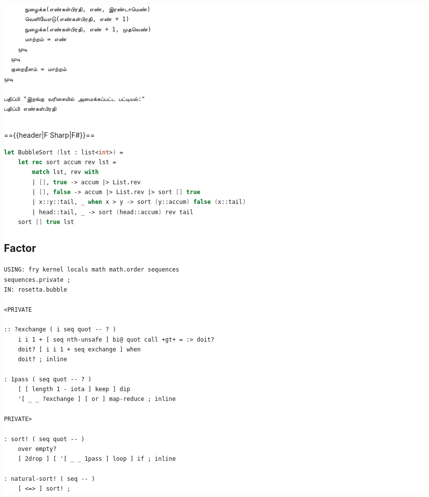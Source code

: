 ```Ezhil
      நுழைக்க(எண்கள்பிரதி, எண், இரண்டாமெண்)
      வெளியேஎடு(எண்கள்பிரதி, எண் + 1)
      நுழைக்க(எண்கள்பிரதி, எண் + 1, முதலெண்)
      மாற்றம் = எண்
    முடி
  முடி
  குறைநீளம் = மாற்றம்
முடி

பதிப்பி "இறங்கு வரிசையில் அமைக்கப்பட்ட பட்டியல்:"
பதிப்பி எண்கள்பிரதி


```


=={{header|F Sharp|F#}}==

```fsharp
let BubbleSort (lst : list<int>) =
    let rec sort accum rev lst =
        match lst, rev with
        | [], true -> accum |> List.rev
        | [], false -> accum |> List.rev |> sort [] true
        | x::y::tail, _ when x > y -> sort (y::accum) false (x::tail)
        | head::tail, _ -> sort (head::accum) rev tail
    sort [] true lst

```



## Factor


```factor
USING: fry kernel locals math math.order sequences
sequences.private ;
IN: rosetta.bubble

<PRIVATE

:: ?exchange ( i seq quot -- ? )
    i i 1 + [ seq nth-unsafe ] bi@ quot call +gt+ = :> doit?
    doit? [ i i 1 + seq exchange ] when
    doit? ; inline

: 1pass ( seq quot -- ? )
    [ [ length 1 - iota ] keep ] dip
    '[ _ _ ?exchange ] [ or ] map-reduce ; inline

PRIVATE>

: sort! ( seq quot -- )
    over empty?
    [ 2drop ] [ '[ _ _ 1pass ] loop ] if ; inline

: natural-sort! ( seq -- )
    [ <=> ] sort! ;
```

